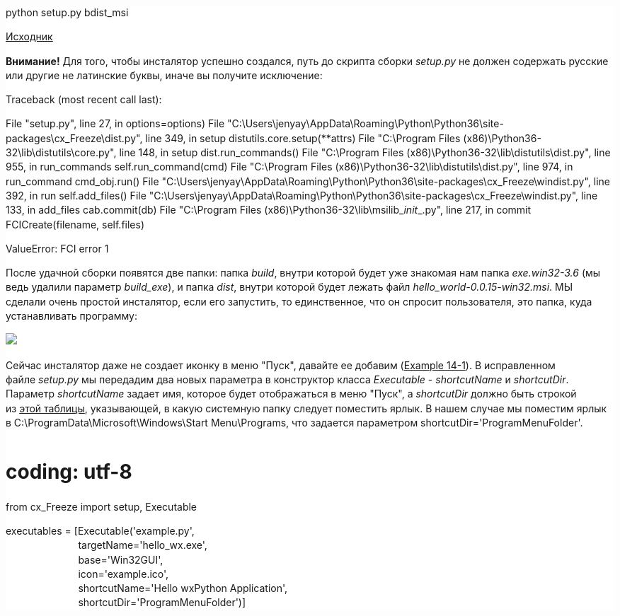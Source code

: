 python setup.py bdist_msi

[Исходник](https://jenyay.net/Programming/Cxfreeze?action=sourceblock&num=39)

**Внимание!** Для того, чтобы инсталятор успешно создался, путь до скрипта сборки _setup.py_ не должен содержать русские или другие не латинские буквы, иначе вы получите исключение:

Traceback (most recent call last):

  File "setup.py", line 27, in <module>
    options=options)
  File "C:\Users\jenyay\AppData\Roaming\Python\Python36\site-packages\cx_Freeze\dist.py", line 349, in setup
    distutils.core.setup(**attrs)
  File "C:\Program Files (x86)\Python36-32\lib\distutils\core.py", line 148, in setup
    dist.run_commands()
  File "C:\Program Files (x86)\Python36-32\lib\distutils\dist.py", line 955, in run_commands
    self.run_command(cmd)
  File "C:\Program Files (x86)\Python36-32\lib\distutils\dist.py", line 974, in run_command
    cmd_obj.run()
  File "C:\Users\jenyay\AppData\Roaming\Python\Python36\site-packages\cx_Freeze\windist.py", line 392, in run
    self.add_files()
  File "C:\Users\jenyay\AppData\Roaming\Python\Python36\site-packages\cx_Freeze\windist.py", line 133, in add_files
    cab.commit(db)
  File "C:\Program Files (x86)\Python36-32\lib\msilib\__init__.py", line 217, in commit
    FCICreate(filename, self.files)

ValueError: FCI error 1

После удачной сборки появятся две папки: папка _build_, внутри которой будет уже знакомая нам папка _exe.win32-3.6_ (мы ведь удалили параметр _build_exe_), и папка _dist_, внутри которой будет лежать файл _hello_world-0.0.15-win32.msi_. МЫ сделали очень простой инсталятор, если его запустить, то единственное, что он спросит пользователя, это папка, куда устанавливать программу:

![](https://jenyay.net/uploads/Programming/Cxfreeze/example_14_installer.png)

Сейчас инсталятор даже не создает иконку в меню "Пуск", давайте ее добавим ([Example 14-1](https://github.com/Jenyay/cx_freeze_examples/tree/master/example%2014-1)). В исправленном файле _setup.py_ мы передадим два новых параметра в конструктор класса _Executable_ - _shortcutName_ и _shortcutDir_. Параметр _shortcutName_ задает имя, которое будет отображаться в меню "Пуск", а _shortcutDir_ должно быть строкой из [этой таблицы](https://msdn.microsoft.com/en-us/library/aa370905v=vs.85.aspx#System_Folder_Properties), указывающей, в какую системную папку следует поместить ярлык. В нашем случае мы поместим ярлык в C:\ProgramData\Microsoft\Windows\Start Menu\Programs, что задается параметром shortcutDir='ProgramMenuFolder'.

# coding: utf-8  
  
from cx_Freeze import setup, Executable  
  
executables = [Executable('example.py',  
                          targetName='hello_wx.exe',  
                          base='Win32GUI',  
                          icon='example.ico',  
                          shortcutName='Hello wxPython Application',  
                          shortcutDir='ProgramMenuFolder')]  
  